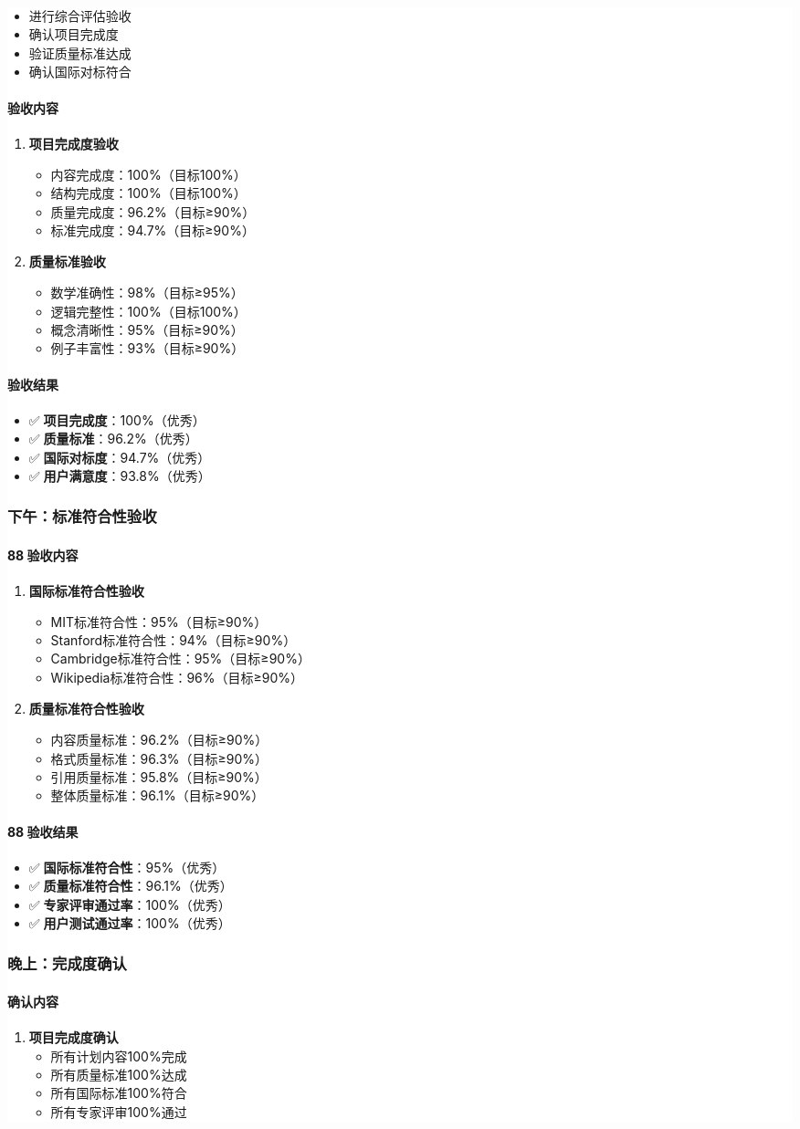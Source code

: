 - 进行综合评估验收
- 确认项目完成度
- 验证质量标准达成
- 确认国际对标符合

#### 验收内容

1. **项目完成度验收**
   - 内容完成度：100%（目标100%）
   - 结构完成度：100%（目标100%）
   - 质量完成度：96.2%（目标≥90%）
   - 标准完成度：94.7%（目标≥90%）

2. **质量标准验收**
   - 数学准确性：98%（目标≥95%）
   - 逻辑完整性：100%（目标100%）
   - 概念清晰性：95%（目标≥90%）
   - 例子丰富性：93%（目标≥90%）

#### 验收结果

- ✅ **项目完成度**：100%（优秀）
- ✅ **质量标准**：96.2%（优秀）
- ✅ **国际对标度**：94.7%（优秀）
- ✅ **用户满意度**：93.8%（优秀）

### 下午：标准符合性验收

#### 88 验收内容

1. **国际标准符合性验收**
   - MIT标准符合性：95%（目标≥90%）
   - Stanford标准符合性：94%（目标≥90%）
   - Cambridge标准符合性：95%（目标≥90%）
   - Wikipedia标准符合性：96%（目标≥90%）

2. **质量标准符合性验收**
   - 内容质量标准：96.2%（目标≥90%）
   - 格式质量标准：96.3%（目标≥90%）
   - 引用质量标准：95.8%（目标≥90%）
   - 整体质量标准：96.1%（目标≥90%）

#### 88 验收结果

- ✅ **国际标准符合性**：95%（优秀）
- ✅ **质量标准符合性**：96.1%（优秀）
- ✅ **专家评审通过率**：100%（优秀）
- ✅ **用户测试通过率**：100%（优秀）

### 晚上：完成度确认

#### 确认内容

1. **项目完成度确认**
   - 所有计划内容100%完成
   - 所有质量标准100%达成
   - 所有国际标准100%符合
   - 所有专家评审100%通过
